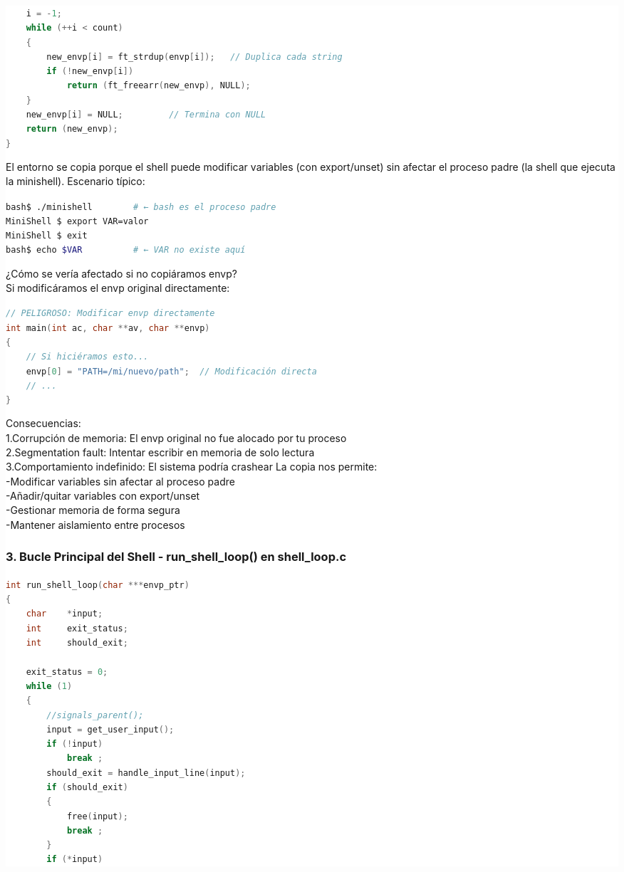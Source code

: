 ```c
    i = -1;
    while (++i < count)
    {
        new_envp[i] = ft_strdup(envp[i]);   // Duplica cada string
        if (!new_envp[i])
            return (ft_freearr(new_envp), NULL);
    }
    new_envp[i] = NULL;         // Termina con NULL
    return (new_envp);
}
```
El entorno se copia porque el shell puede modificar variables (con export/unset) sin afectar el proceso padre (la shell que ejecuta la minishell).
Escenario típico:
```bash
bash$ ./minishell        # ← bash es el proceso padre
MiniShell $ export VAR=valor
MiniShell $ exit
bash$ echo $VAR          # ← VAR no existe aquí
```
¿Cómo se vería afectado si no copiáramos envp?  
Si modificáramos el envp original directamente:
```c
// PELIGROSO: Modificar envp directamente
int main(int ac, char **av, char **envp)
{
    // Si hiciéramos esto...
    envp[0] = "PATH=/mi/nuevo/path";  // Modificación directa
    // ...
}
```
Consecuencias:  
1.Corrupción de memoria: El envp original no fue alocado por tu proceso  
2.Segmentation fault: Intentar escribir en memoria de solo lectura  
3.Comportamiento indefinido: El sistema podría crashear
La copia nos permite:  
-Modificar variables sin afectar al proceso padre  
-Añadir/quitar variables con export/unset  
-Gestionar memoria de forma segura  
-Mantener aislamiento entre procesos  

### 3. Bucle Principal del Shell - run_shell_loop() en shell_loop.c
```c
int	run_shell_loop(char ***envp_ptr)
{
    char	*input;
    int		exit_status;
    int		should_exit;

    exit_status = 0;
    while (1)
    {
        //signals_parent();
        input = get_user_input();
        if (!input)
            break ;
        should_exit = handle_input_line(input);
        if (should_exit)
        {
            free(input);
            break ;
        }
        if (*input)
```